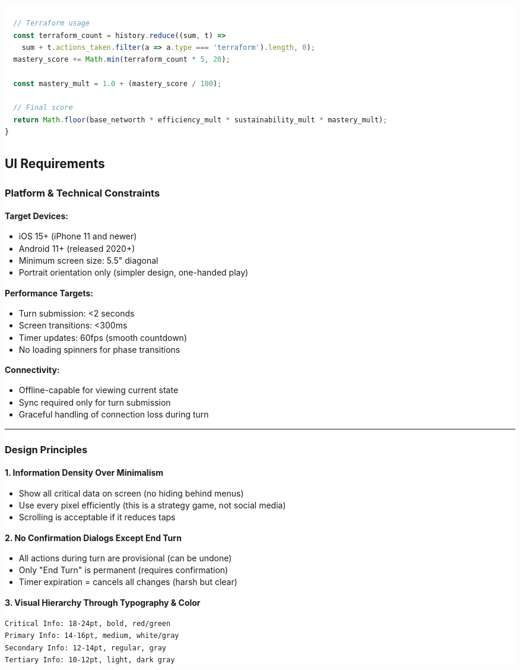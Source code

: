 ```typescript
  
  // Terraform usage
  const terraform_count = history.reduce((sum, t) => 
    sum + t.actions_taken.filter(a => a.type === 'terraform').length, 0);
  mastery_score += Math.min(terraform_count * 5, 20);
  
  const mastery_mult = 1.0 + (mastery_score / 100);
  
  // Final score
  return Math.floor(base_networth * efficiency_mult * sustainability_mult * mastery_mult);
}
```

## UI Requirements

### Platform & Technical Constraints

**Target Devices:**
- iOS 15+ (iPhone 11 and newer)
- Android 11+ (released 2020+)
- Minimum screen size: 5.5" diagonal
- Portrait orientation only (simpler design, one-handed play)

**Performance Targets:**
- Turn submission: <2 seconds
- Screen transitions: <300ms
- Timer updates: 60fps (smooth countdown)
- No loading spinners for phase transitions

**Connectivity:**
- Offline-capable for viewing current state
- Sync required only for turn submission
- Graceful handling of connection loss during turn

---

### Design Principles

**1. Information Density Over Minimalism**
- Show all critical data on screen (no hiding behind menus)
- Use every pixel efficiently (this is a strategy game, not social media)
- Scrolling is acceptable if it reduces taps

**2. No Confirmation Dialogs Except End Turn**
- All actions during turn are provisional (can be undone)
- Only "End Turn" is permanent (requires confirmation)
- Timer expiration = cancels all changes (harsh but clear)

**3. Visual Hierarchy Through Typography & Color**
```
Critical Info: 18-24pt, bold, red/green
Primary Info: 14-16pt, medium, white/gray
Secondary Info: 12-14pt, regular, gray
Tertiary Info: 10-12pt, light, dark gray
```
